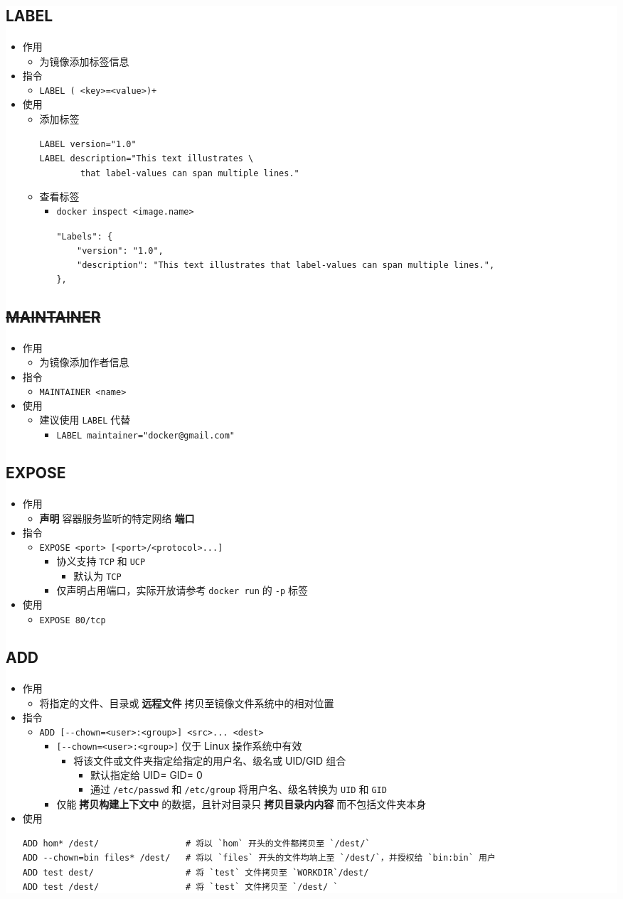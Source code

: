 
## LABEL
- 作用
    - 为镜像添加标签信息
- 指令
    - `LABEL ( <key>=<value>)+`
- 使用
    - 添加标签
        ``` Docker
        LABEL version="1.0"
        LABEL description="This text illustrates \
                that label-values can span multiple lines."
        ```
    - 查看标签
        - `docker inspect <image.name>`
            ``` Docker
            "Labels": {
                "version": "1.0",
                "description": "This text illustrates that label-values can span multiple lines.",
            },    
            ```

## ~~MAINTAINER~~
- 作用
    - 为镜像添加作者信息
- 指令
    - `MAINTAINER <name>`
- 使用
    - 建议使用 `LABEL` 代替
        - `LABEL maintainer="docker@gmail.com"`

## EXPOSE
- 作用
    - **声明** 容器服务监听的特定网络 **端口**
- 指令
    - `EXPOSE <port> [<port>/<protocol>...]`
        - 协义支持 `TCP` 和 `UCP`
            - 默认为 `TCP`
        - 仅声明占用端口，实际开放请参考 `docker run` 的 `-p` 标签
- 使用
    - `EXPOSE 80/tcp`

## ADD
- 作用
    - 将指定的文件、目录或 **远程文件** 拷贝至镜像文件系统中的相对位置
- 指令
    - `ADD [--chown=<user>:<group>] <src>... <dest>`
        - `[--chown=<user>:<group>]` 仅于 Linux 操作系统中有效
            - 将该文件或文件夹指定给指定的用户名、级名或 UID/GID 组合
                - 默认指定给 UID= GID= 0
                - 通过 `/etc/passwd` 和 `/etc/group` 将用户名、级名转换为 `UID` 和 `GID`
        - 仅能 **拷贝构建上下文中** 的数据，且针对目录只 **拷贝目录内内容** 而不包括文件夹本身
- 使用
    ``` Docker
    ADD hom* /dest/                 # 将以 `hom` 开头的文件都拷贝至 `/dest/`
    ADD --chown=bin files* /dest/   # 将以 `files` 开头的文件均垧上至 `/dest/`，并授权给 `bin:bin` 用户
    ADD test dest/                  # 将 `test` 文件拷贝至 `WORKDIR`/dest/
    ADD test /dest/                 # 将 `test` 文件拷贝至 `/dest/ `
    ```
